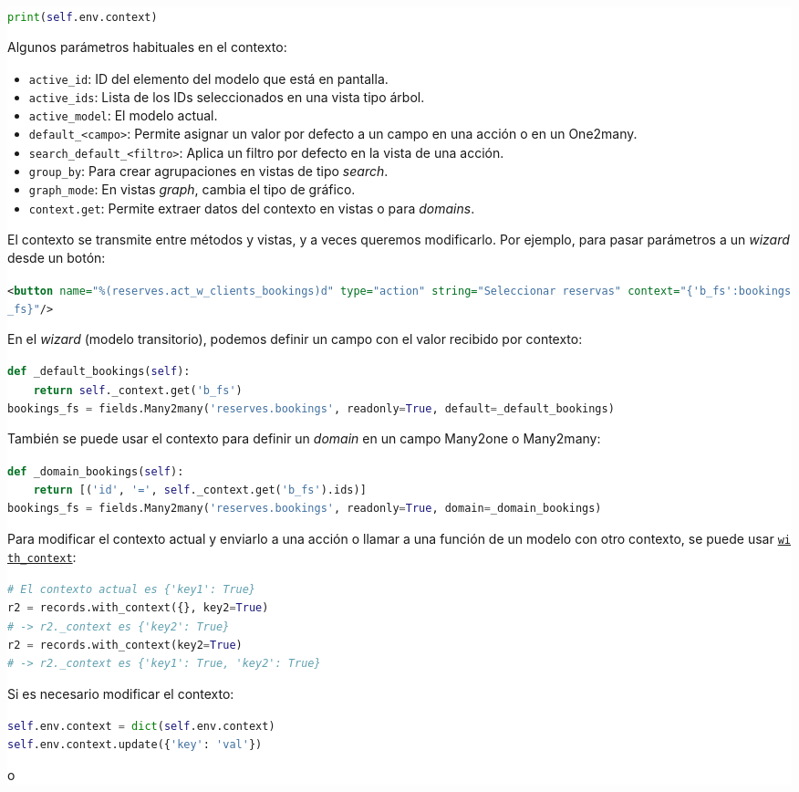 ```python
print(self.env.context)
```

Algunos parámetros habituales en el contexto:

- `active_id`: ID del elemento del modelo que está en pantalla.
- `active_ids`: Lista de los IDs seleccionados en una vista tipo árbol.
- `active_model`: El modelo actual.
- `default_<campo>`: Permite asignar un valor por defecto a un campo en una acción o en un One2many.
- `search_default_<filtro>`: Aplica un filtro por defecto en la vista de una acción.
- `group_by`: Para crear agrupaciones en vistas de tipo *search*.
- `graph_mode`: En vistas *graph*, cambia el tipo de gráfico.
- `context.get`: Permite extraer datos del contexto en vistas o para *domains*.

El contexto se transmite entre métodos y vistas, y a veces queremos modificarlo. Por ejemplo, para pasar parámetros a un *wizard* desde un botón:

```xml
<button name="%(reserves.act_w_clients_bookings)d" type="action" string="Seleccionar reservas" context="{'b_fs':bookings_fs}"/>
```

En el *wizard* (modelo transitorio), podemos definir un campo con el valor recibido por contexto:

```python
def _default_bookings(self):
    return self._context.get('b_fs')
bookings_fs = fields.Many2many('reserves.bookings', readonly=True, default=_default_bookings)
```

También se puede usar el contexto para definir un *domain* en un campo Many2one o Many2many:

```python
def _domain_bookings(self):
    return [('id', '=', self._context.get('b_fs').ids)]
bookings_fs = fields.Many2many('reserves.bookings', readonly=True, domain=_domain_bookings)
```

Para modificar el contexto actual y enviarlo a una acción o llamar a una función de un modelo con otro contexto, se puede usar [`with_context`](https://www.odoo.com/documentation/11.0/reference/orm.html#odoo.models.Model.with_context):

```python
# El contexto actual es {'key1': True}
r2 = records.with_context({}, key2=True)
# -> r2._context es {'key2': True}
r2 = records.with_context(key2=True)
# -> r2._context es {'key1': True, 'key2': True}
```

Si es necesario modificar el contexto:

```python
self.env.context = dict(self.env.context)
self.env.context.update({'key': 'val'})
```
o

